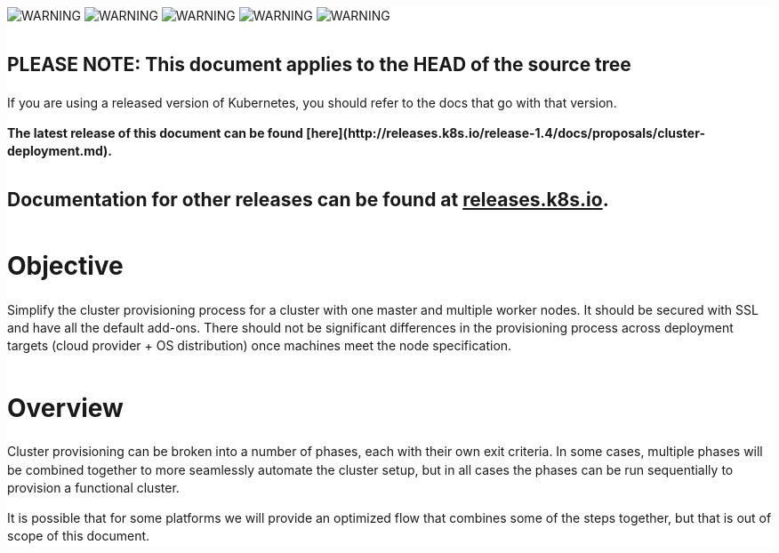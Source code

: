 



<img src="http://kubernetes.io/kubernetes/img/warning.png" alt="WARNING"
     width="25" height="25">
<img src="http://kubernetes.io/kubernetes/img/warning.png" alt="WARNING"
     width="25" height="25">
<img src="http://kubernetes.io/kubernetes/img/warning.png" alt="WARNING"
     width="25" height="25">
<img src="http://kubernetes.io/kubernetes/img/warning.png" alt="WARNING"
     width="25" height="25">
<img src="http://kubernetes.io/kubernetes/img/warning.png" alt="WARNING"
     width="25" height="25">

<h2>PLEASE NOTE: This document applies to the HEAD of the source tree</h2>

If you are using a released version of Kubernetes, you should
refer to the docs that go with that version.


<strong>
The latest release of this document can be found
[here](http://releases.k8s.io/release-1.4/docs/proposals/cluster-deployment.md).

Documentation for other releases can be found at
[releases.k8s.io](http://releases.k8s.io).
</strong>
--





# Objective

Simplify the cluster provisioning process for a cluster with one master and multiple worker nodes.
It should be secured with SSL and have all the default add-ons. There should not be significant
differences in the provisioning process across deployment targets (cloud provider + OS distribution)
once machines meet the node specification.

# Overview

Cluster provisioning can be broken into a number of phases, each with their own exit criteria.
In some cases, multiple phases will be combined together to more seamlessly automate the cluster setup,
but in all cases the phases can be run sequentially to provision a functional cluster.

It is possible that for some platforms we will provide an optimized flow that combines some of the steps
together, but that is out of scope of this document.
